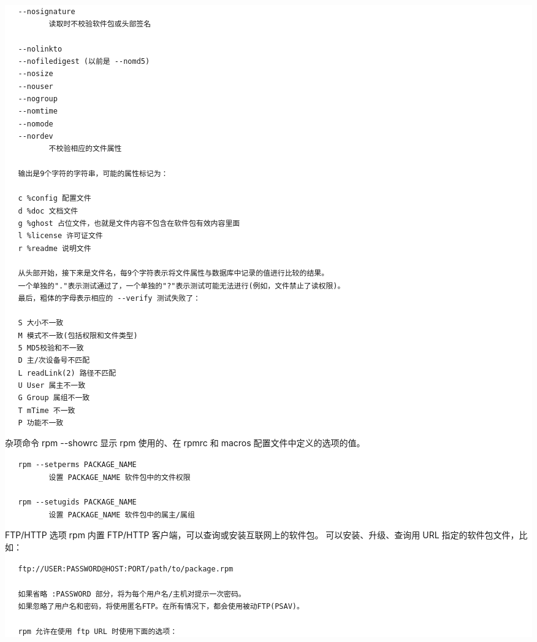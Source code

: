        --nosignature
              读取时不校验软件包或头部签名

       --nolinkto
       --nofiledigest (以前是 --nomd5)
       --nosize
       --nouser
       --nogroup
       --nomtime
       --nomode
       --nordev
              不校验相应的文件属性

       输出是9个字符的字符串，可能的属性标记为：

       c %config 配置文件
       d %doc 文档文件
       g %ghost 占位文件，也就是文件内容不包含在软件包有效内容里面
       l %license 许可证文件
       r %readme 说明文件

       从头部开始，接下来是文件名，每9个字符表示将文件属性与数据库中记录的值进行比较的结果。
       一个单独的"."表示测试通过了，一个单独的"?"表示测试可能无法进行(例如，文件禁止了读权限)。
       最后，粗体的字母表示相应的 --verify 测试失败了：

       S 大小不一致
       M 模式不一致(包括权限和文件类型)
       5 MD5校验和不一致
       D 主/次设备号不匹配
       L readLink(2) 路径不匹配
       U User 属主不一致
       G Group 属组不一致
       T mTime 不一致
       P 功能不一致


   杂项命令
       rpm --showrc
              显示 rpm 使用的、在 rpmrc 和 macros 配置文件中定义的选项的值。

       rpm --setperms PACKAGE_NAME
              设置 PACKAGE_NAME 软件包中的文件权限

       rpm --setugids PACKAGE_NAME
              设置 PACKAGE_NAME 软件包中的属主/属组


   FTP/HTTP 选项
       rpm 内置 FTP/HTTP 客户端，可以查询或安装互联网上的软件包。
       可以安装、升级、查询用 URL 指定的软件包文件，比如：

       ftp://USER:PASSWORD@HOST:PORT/path/to/package.rpm

       如果省略 :PASSWORD 部分，将为每个用户名/主机对提示一次密码。
       如果忽略了用户名和密码，将使用匿名FTP。在所有情况下，都会使用被动FTP(PSAV)。

       rpm 允许在使用 ftp URL 时使用下面的选项：
